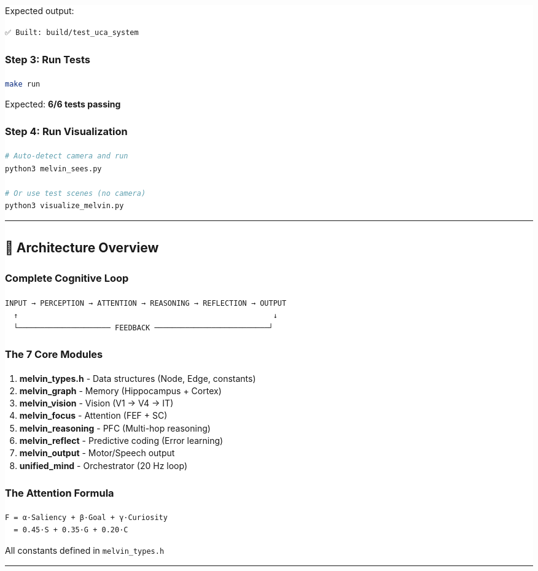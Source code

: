 Expected output:
```
✅ Built: build/test_uca_system
```

### Step 3: Run Tests
```bash
make run
```

Expected: **6/6 tests passing**

### Step 4: Run Visualization
```bash
# Auto-detect camera and run
python3 melvin_sees.py

# Or use test scenes (no camera)
python3 visualize_melvin.py
```

---

## 🧠 Architecture Overview

### Complete Cognitive Loop
```
INPUT → PERCEPTION → ATTENTION → REASONING → REFLECTION → OUTPUT
  ↑                                                          ↓
  └───────────────────── FEEDBACK ──────────────────────────┘
```

### The 7 Core Modules

1. **melvin_types.h** - Data structures (Node, Edge, constants)
2. **melvin_graph** - Memory (Hippocampus + Cortex)
3. **melvin_vision** - Vision (V1 → V4 → IT)
4. **melvin_focus** - Attention (FEF + SC)
5. **melvin_reasoning** - PFC (Multi-hop reasoning)
6. **melvin_reflect** - Predictive coding (Error learning)
7. **melvin_output** - Motor/Speech output
8. **unified_mind** - Orchestrator (20 Hz loop)

### The Attention Formula
```
F = α·Saliency + β·Goal + γ·Curiosity
  = 0.45·S + 0.35·G + 0.20·C
```

All constants defined in `melvin_types.h`

---
